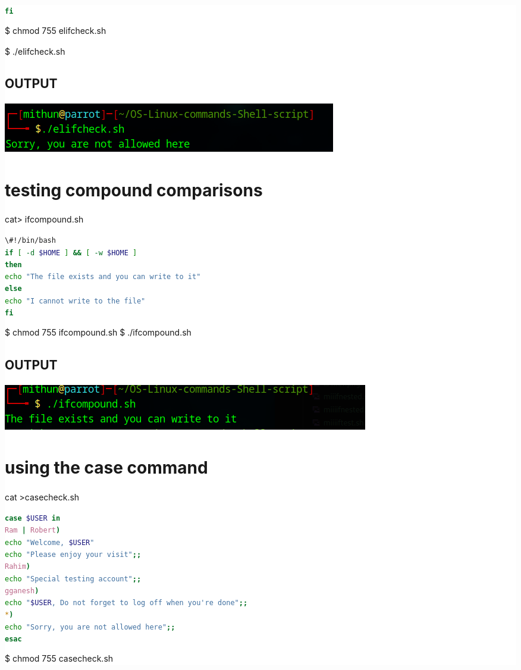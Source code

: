 ```bash
fi
```

$ chmod 755 elifcheck.sh
 
$ ./elifcheck.sh 
## OUTPUT

![alt text](elifcheck.sh.png)

# testing compound comparisons
cat> ifcompound.sh 
```bash
\#!/bin/bash
if [ -d $HOME ] && [ -w $HOME ]
then
echo "The file exists and you can write to it"
else
echo "I cannot write to the file"
fi
```
$ chmod 755 ifcompound.sh
$ ./ifcompound.sh 
## OUTPUT
![alt text](miiiinifcompound.sh.png)
# using the case command
cat >casecheck.sh 
```bash
case $USER in
Ram | Robert)
echo "Welcome, $USER"
echo "Please enjoy your visit";;
Rahim)
echo "Special testing account";;
gganesh)
echo "$USER, Do not forget to log off when you're done";;
*)
echo "Sorry, you are not allowed here";;
esac
```
$ chmod 755 casecheck.sh 
 